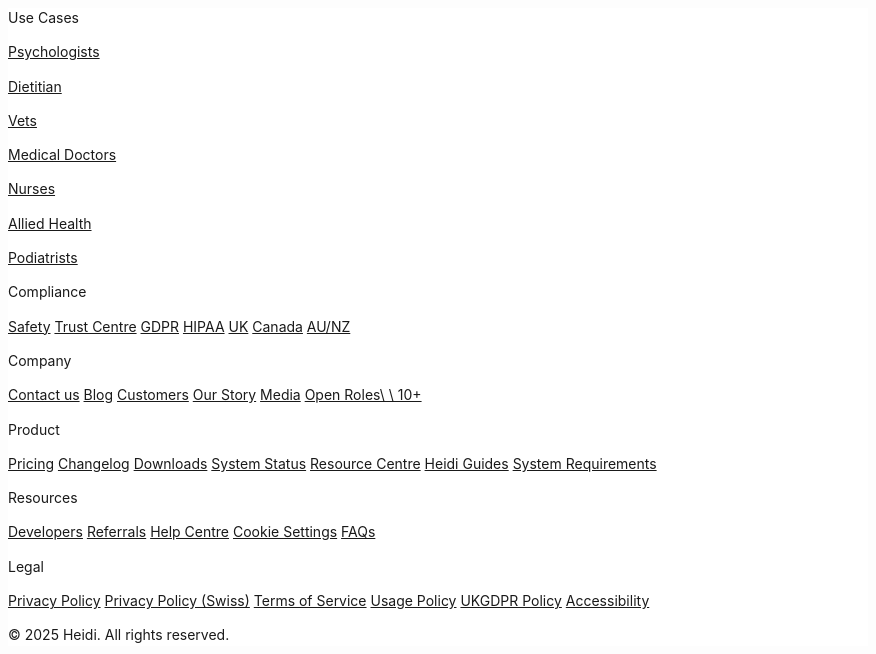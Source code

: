 Use Cases

[Psychologists](https://www.heidihealth.com/use-case/psychologist)

[Dietitian](https://www.heidihealth.com/use-case/dietitian)

[Vets](https://www.heidihealth.com/use-case/vet)

[Medical Doctors](https://www.heidihealth.com/use-case/medical)

[Nurses](https://www.heidihealth.com/use-case/nurse)

[Allied Health](https://www.heidihealth.com/use-case/physio)

[Podiatrists](https://www.heidihealth.com/use-case/podiatrist)

Compliance

[Safety](https://www.heidihealth.com/safety) [Trust Centre](https://trust.heidihealth.com/) [GDPR](https://www.heidihealth.com/compliance/gdpr) [HIPAA](https://www.heidihealth.com/compliance/hipaa) [UK](https://www.heidihealth.com/compliance/uk) [Canada](https://www.heidihealth.com/compliance/canada) [AU/NZ](https://www.heidihealth.com/compliance/app)

Company

[Contact us](https://www.heidihealth.com/contact) [Blog](https://www.heidihealth.com/blog) [Customers](https://www.heidihealth.com/customers) [Our Story](https://www.heidihealth.com/about-us/company) [Media](https://www.heidihealth.com/about-us/media) [Open Roles\\
\\
10+](https://jobs.ashbyhq.com/heidihealth.com.au)

Product

[Pricing](https://www.heidihealth.com/pricing) [Changelog](https://www.heidihealth.com/changelog) [Downloads](https://www.heidihealth.com/download) [System Status](https://heidihealth.statuspage.io/#) [Resource Centre](https://www.heidihealth.com/resource-centre) [Heidi Guides](https://www.heidihealth.com/guides) [System Requirements](https://www.heidihealth.com/system-requirements)

Resources

[Developers](https://heidihealth.com/developers) [Referrals](https://www.heidihealth.com/referral) [Help Centre](https://www.heidihealth.com/support) [Cookie Settings](https://www.heidihealth.com/pricing#) [FAQs](https://www.heidihealth.com/au/blog/heidi-compliance-lightning-faqs)

Legal

[Privacy Policy](https://www.heidihealth.com/legal/privacy-policy) [Privacy Policy (Swiss)](https://www.heidihealth.com/legal/swiss-privacy-policy) [Terms of Service](https://www.heidihealth.com/legal/heidi-scribe-terms-of-use) [Usage Policy](https://www.heidihealth.com/legal/scribe-usage-policy) [UKGDPR Policy](https://www.heidihealth.com/legal/ukgdpr-compliance-policy) [Accessibility](https://www.heidihealth.com/legal/accessibility-statement)

© 2025 Heidi. All rights reserved.